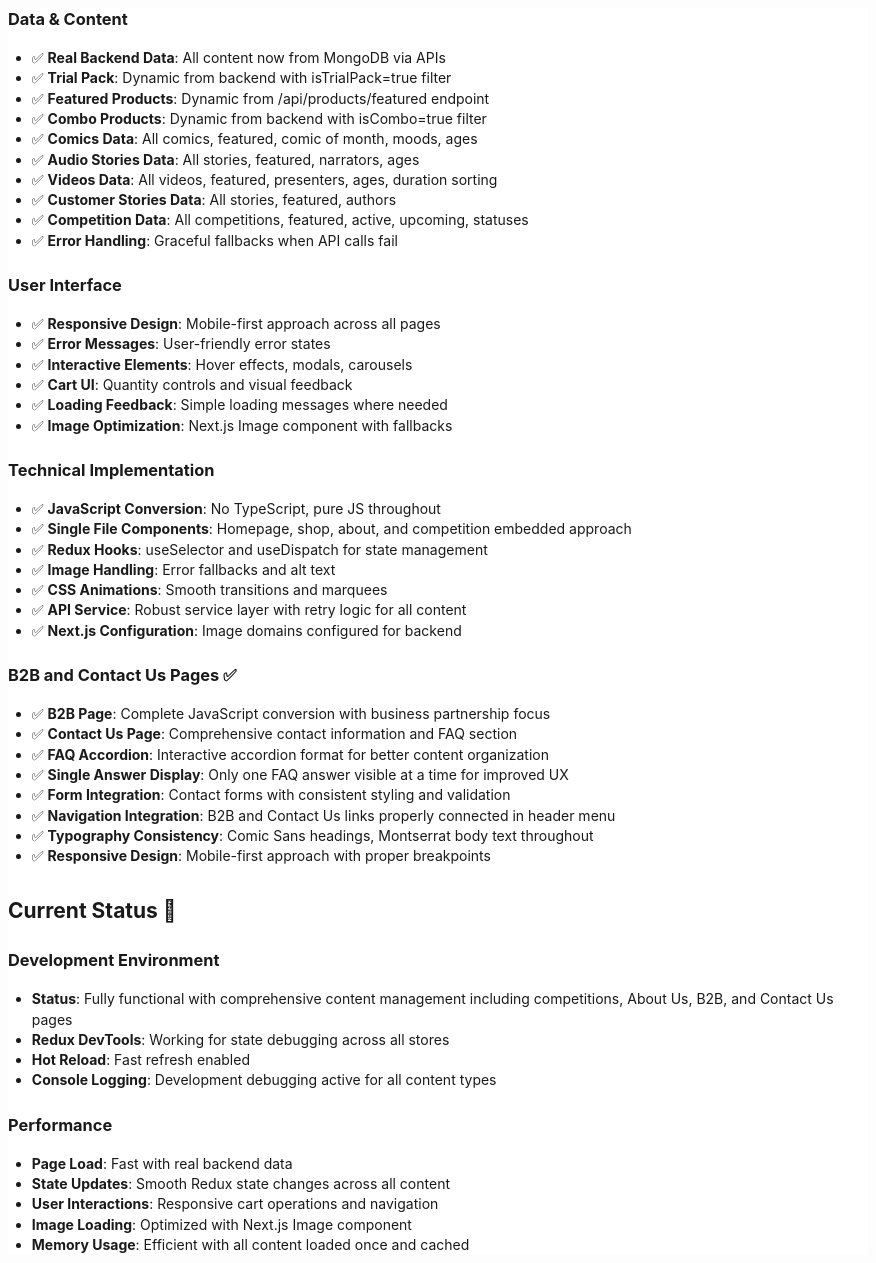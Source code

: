 ### Data & Content
- ✅ **Real Backend Data**: All content now from MongoDB via APIs
- ✅ **Trial Pack**: Dynamic from backend with isTrialPack=true filter
- ✅ **Featured Products**: Dynamic from /api/products/featured endpoint
- ✅ **Combo Products**: Dynamic from backend with isCombo=true filter
- ✅ **Comics Data**: All comics, featured, comic of month, moods, ages
- ✅ **Audio Stories Data**: All stories, featured, narrators, ages
- ✅ **Videos Data**: All videos, featured, presenters, ages, duration sorting
- ✅ **Customer Stories Data**: All stories, featured, authors
- ✅ **Competition Data**: All competitions, featured, active, upcoming, statuses
- ✅ **Error Handling**: Graceful fallbacks when API calls fail

### User Interface
- ✅ **Responsive Design**: Mobile-first approach across all pages
- ✅ **Error Messages**: User-friendly error states
- ✅ **Interactive Elements**: Hover effects, modals, carousels
- ✅ **Cart UI**: Quantity controls and visual feedback
- ✅ **Loading Feedback**: Simple loading messages where needed
- ✅ **Image Optimization**: Next.js Image component with fallbacks

### Technical Implementation
- ✅ **JavaScript Conversion**: No TypeScript, pure JS throughout
- ✅ **Single File Components**: Homepage, shop, about, and competition embedded approach
- ✅ **Redux Hooks**: useSelector and useDispatch for state management
- ✅ **Image Handling**: Error fallbacks and alt text
- ✅ **CSS Animations**: Smooth transitions and marquees
- ✅ **API Service**: Robust service layer with retry logic for all content
- ✅ **Next.js Configuration**: Image domains configured for backend

### B2B and Contact Us Pages ✅
- ✅ **B2B Page**: Complete JavaScript conversion with business partnership focus
- ✅ **Contact Us Page**: Comprehensive contact information and FAQ section
- ✅ **FAQ Accordion**: Interactive accordion format for better content organization
- ✅ **Single Answer Display**: Only one FAQ answer visible at a time for improved UX
- ✅ **Form Integration**: Contact forms with consistent styling and validation
- ✅ **Navigation Integration**: B2B and Contact Us links properly connected in header menu
- ✅ **Typography Consistency**: Comic Sans headings, Montserrat body text throughout
- ✅ **Responsive Design**: Mobile-first approach with proper breakpoints

## Current Status 🔄

### Development Environment
- **Status**: Fully functional with comprehensive content management including competitions, About Us, B2B, and Contact Us pages
- **Redux DevTools**: Working for state debugging across all stores
- **Hot Reload**: Fast refresh enabled
- **Console Logging**: Development debugging active for all content types

### Performance
- **Page Load**: Fast with real backend data
- **State Updates**: Smooth Redux state changes across all content
- **User Interactions**: Responsive cart operations and navigation
- **Image Loading**: Optimized with Next.js Image component
- **Memory Usage**: Efficient with all content loaded once and cached
